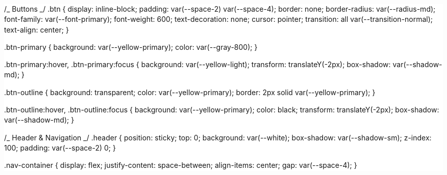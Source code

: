 /_ Buttons _/
.btn {
display: inline-block;
padding: var(--space-2) var(--space-4);
border: none;
border-radius: var(--radius-md);
font-family: var(--font-primary);
font-weight: 600;
text-decoration: none;
cursor: pointer;
transition: all var(--transition-normal);
text-align: center;
}

.btn-primary {
background: var(--yellow-primary);
color: var(--gray-800);
}

.btn-primary:hover,
.btn-primary:focus {
background: var(--yellow-light);
transform: translateY(-2px);
box-shadow: var(--shadow-md);
}

.btn-outline {
background: transparent;
color: var(--yellow-primary);
border: 2px solid var(--yellow-primary);
}

.btn-outline:hover,
.btn-outline:focus {
background: var(--yellow-primary);
color: black;
transform: translateY(-2px);
box-shadow: var(--shadow-md);
}

/_ Header & Navigation _/
.header {
position: sticky;
top: 0;
background: var(--white);
box-shadow: var(--shadow-sm);
z-index: 100;
padding: var(--space-2) 0;
}

.nav-container {
display: flex;
justify-content: space-between;
align-items: center;
gap: var(--space-4);
}
